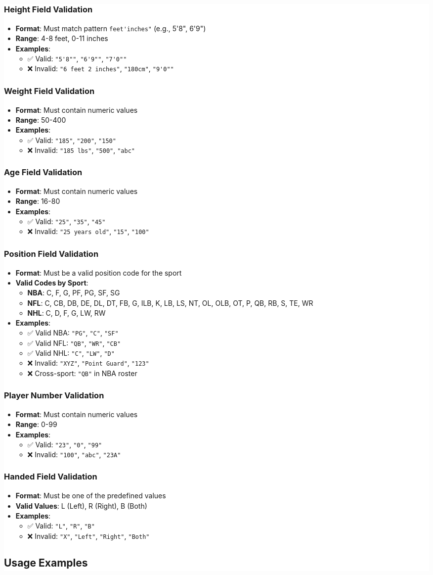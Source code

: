 ### Height Field Validation
- **Format**: Must match pattern `feet'inches"` (e.g., 5'8", 6'9")
- **Range**: 4-8 feet, 0-11 inches
- **Examples**:
  - ✅ Valid: `"5'8""`, `"6'9""`, `"7'0""`
  - ❌ Invalid: `"6 feet 2 inches"`, `"180cm"`, `"9'0""`

### Weight Field Validation
- **Format**: Must contain numeric values
- **Range**: 50-400
- **Examples**:
  - ✅ Valid: `"185"`, `"200"`, `"150"`
  - ❌ Invalid: `"185 lbs"`, `"500"`, `"abc"`

### Age Field Validation
- **Format**: Must contain numeric values
- **Range**: 16-80
- **Examples**:
  - ✅ Valid: `"25"`, `"35"`, `"45"`
  - ❌ Invalid: `"25 years old"`, `"15"`, `"100"`

### Position Field Validation
- **Format**: Must be a valid position code for the sport
- **Valid Codes by Sport**:
  - **NBA**: C, F, G, PF, PG, SF, SG
  - **NFL**: C, CB, DB, DE, DL, DT, FB, G, ILB, K, LB, LS, NT, OL, OLB, OT, P, QB, RB, S, TE, WR
  - **NHL**: C, D, F, G, LW, RW
- **Examples**:
  - ✅ Valid NBA: `"PG"`, `"C"`, `"SF"`
  - ✅ Valid NFL: `"QB"`, `"WR"`, `"CB"`
  - ✅ Valid NHL: `"C"`, `"LW"`, `"D"`
  - ❌ Invalid: `"XYZ"`, `"Point Guard"`, `"123"`
  - ❌ Cross-sport: `"QB"` in NBA roster

### Player Number Validation
- **Format**: Must contain numeric values
- **Range**: 0-99
- **Examples**:
  - ✅ Valid: `"23"`, `"0"`, `"99"`
  - ❌ Invalid: `"100"`, `"abc"`, `"23A"`

### Handed Field Validation
- **Format**: Must be one of the predefined values
- **Valid Values**: L (Left), R (Right), B (Both)
- **Examples**:
  - ✅ Valid: `"L"`, `"R"`, `"B"`
  - ❌ Invalid: `"X"`, `"Left"`, `"Right"`, `"Both"`

## Usage Examples
